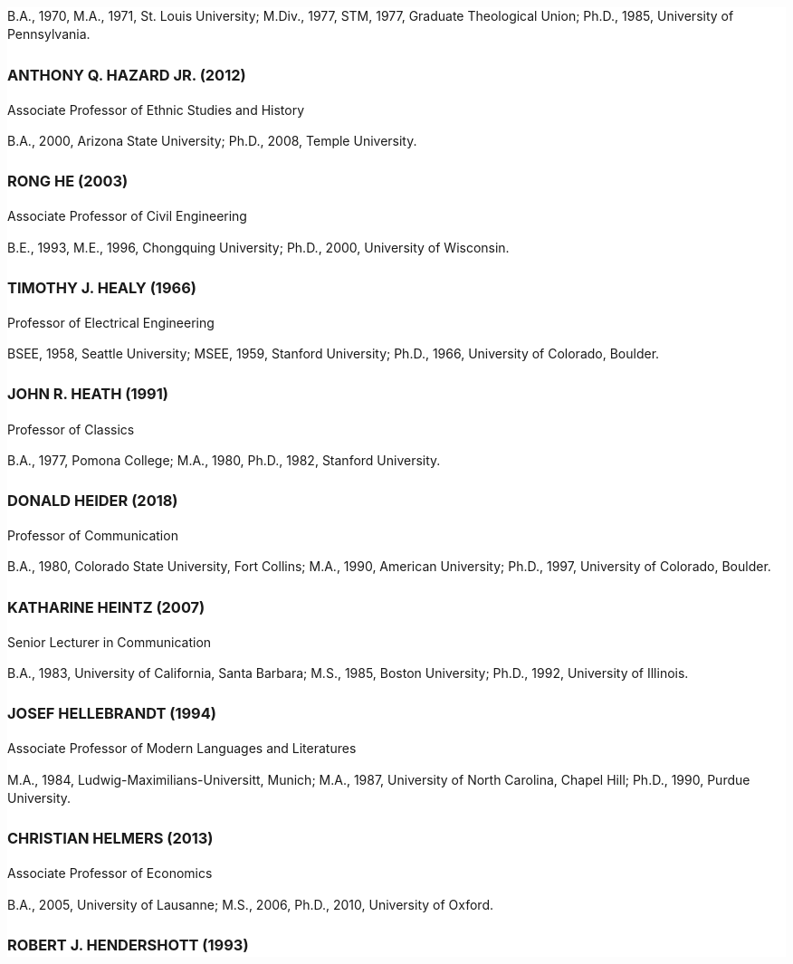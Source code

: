 B.A., 1970, M.A., 1971, St. Louis University; M.Div., 1977, STM, 1977, Graduate Theological Union; Ph.D., 1985, University of Pennsylvania.

### ANTHONY Q. HAZARD JR. (2012)

Associate Professor of Ethnic Studies and History

B.A., 2000, Arizona State University; Ph.D., 2008, Temple University.

### RONG HE (2003)

Associate Professor of Civil Engineering

B.E., 1993, M.E., 1996, Chongquing University; Ph.D., 2000, University of Wisconsin.

### TIMOTHY J. HEALY (1966)

Professor of Electrical Engineering

BSEE, 1958, Seattle University; MSEE, 1959, Stanford University; Ph.D., 1966, University of Colorado, Boulder.

### JOHN R. HEATH (1991)

Professor of Classics

B.A., 1977, Pomona College; M.A., 1980, Ph.D., 1982, Stanford University.

### DONALD HEIDER (2018)

Professor of Communication

B.A., 1980, Colorado State University, Fort Collins; M.A., 1990, American University; Ph.D., 1997, University of Colorado, Boulder.

### KATHARINE HEINTZ (2007)

Senior Lecturer in Communication

B.A., 1983, University of California, Santa Barbara; M.S., 1985, Boston University; Ph.D., 1992, University of Illinois.

### JOSEF HELLEBRANDT (1994)

Associate Professor of Modern Languages and Literatures

M.A., 1984, Ludwig-Maximilians-Universitt, Munich; M.A., 1987, University of North Carolina, Chapel Hill; Ph.D., 1990, Purdue University.

### CHRISTIAN HELMERS (2013)

Associate Professor of Economics

B.A., 2005, University of Lausanne; M.S., 2006, Ph.D., 2010, University of Oxford.

### ROBERT J. HENDERSHOTT (1993)
